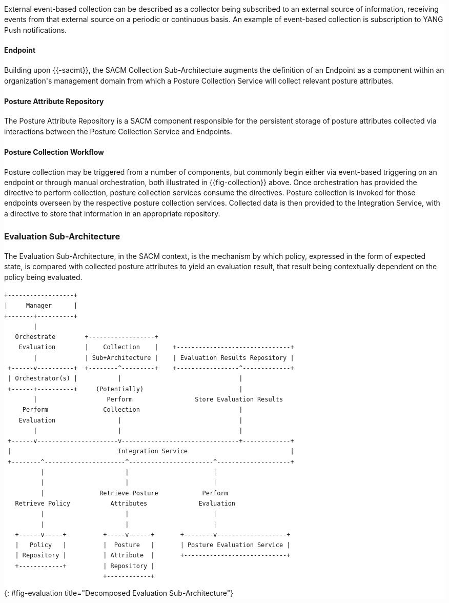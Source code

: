 External event-based collection can be described as a collector being subscribed to an external source of information, receiving events from that external source on a periodic or continuous basis.  An example of event-based collection is subscription to YANG Push notifications.

#### Endpoint
Building upon {{-sacmt}}, the SACM Collection Sub-Architecture augments the definition of an Endpoint as a component within an organization's management domain from which a Posture Collection Service will collect relevant posture attributes.

#### Posture Attribute Repository
The Posture Attribute Repository is a SACM component responsible for the persistent storage of posture attributes collected via interactions between the Posture Collection Service and Endpoints.

#### Posture Collection Workflow
Posture collection may be triggered from a number of components, but commonly begin either via event-based triggering on an endpoint or through manual orchestration, both illustrated in {{fig-collection}} above.  Once orchestration has provided the directive to perform collection, posture collection services consume the directives.  Posture collection is invoked for those endpoints overseen by the respective posture collection services.  Collected data is then provided to the Integration Service, with a directive to store that information in an appropriate repository.

### Evaluation Sub-Architecture
The Evaluation Sub-Architecture, in the SACM context, is the mechanism by which policy, expressed in the form of expected state, is compared with collected posture attributes to yield an evaluation result, that result being contextually dependent on the policy being evaluated.

~~~~~~~~~~
+------------------+
|     Manager      |
+-------+----------+
        |
   Orchestrate        +------------------+
    Evaluation        |    Collection    |    +-------------------------------+
        |             | Sub+Architecture |    | Evaluation Results Repository |
 +------v----------+  +--------^---------+    +-----------------^-------------+
 | Orchestrator(s) |           |                                |
 +------+----------+     (Potentially)                          |
        |                   Perform                 Store Evaluation Results
     Perform               Collection                           |
    Evaluation                 |                                |
        |                      |                                |
 +------v----------------------v--------------------------------+-------------+
 |                             Integration Service                            |
 +--------^----------------------^-----------------------^--------------------+
          |                      |                       |
          |                      |                       |
          |               Retrieve Posture            Perform
   Retrieve Policy           Attributes              Evaluation
          |                      |                       |
          |                      |                       |
   +------v-----+          +-----v------+       +--------v-------------------+
   |   Policy   |          |  Posture   |       | Posture Evaluation Service |
   | Repository |          | Attribute  |       +----------------------------+
   +------------+          | Repository |
                           +------------+

~~~~~~~~~~
{: #fig-evaluation title="Decomposed Evaluation Sub-Architecture"}
